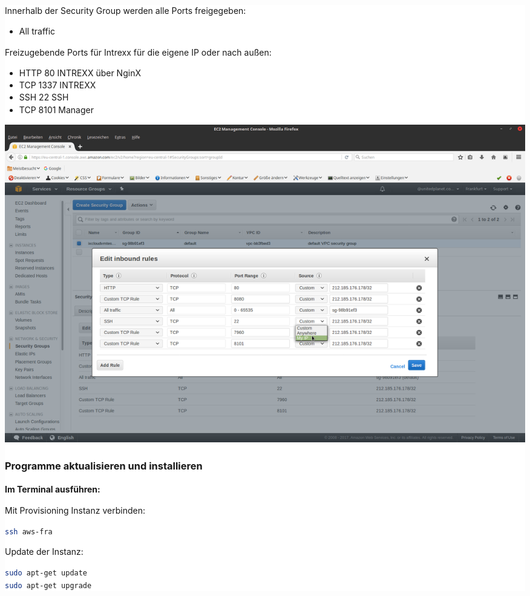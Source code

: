 Innerhalb der Security Group werden alle Ports freigegeben:

* All traffic

Freizugebende Ports für Intrexx für die eigene IP oder nach außen:

* HTTP 80  INTREXX über NginX
* TCP 1337 INTREXX
* SSH 22   SSH
* TCP 8101 Manager

![alt text](images/02.08.png)

### Programme aktualisieren und installieren

**Im Terminal ausführen:**

Mit Provisioning Instanz verbinden:

```bash
ssh aws-fra
```

Update der Instanz:

```bash
sudo apt-get update
sudo apt-get upgrade
```
